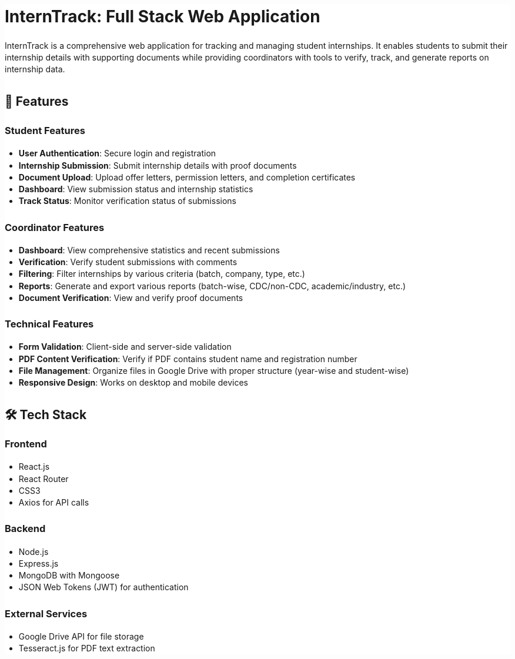 # InternTrack: Full Stack Web Application

InternTrack is a comprehensive web application for tracking and managing student internships. It enables students to submit their internship details with supporting documents while providing coordinators with tools to verify, track, and generate reports on internship data.

## 🚀 Features

### Student Features
- **User Authentication**: Secure login and registration
- **Internship Submission**: Submit internship details with proof documents
- **Document Upload**: Upload offer letters, permission letters, and completion certificates
- **Dashboard**: View submission status and internship statistics
- **Track Status**: Monitor verification status of submissions

### Coordinator Features
- **Dashboard**: View comprehensive statistics and recent submissions
- **Verification**: Verify student submissions with comments
- **Filtering**: Filter internships by various criteria (batch, company, type, etc.)
- **Reports**: Generate and export various reports (batch-wise, CDC/non-CDC, academic/industry, etc.)
- **Document Verification**: View and verify proof documents

### Technical Features
- **Form Validation**: Client-side and server-side validation
- **PDF Content Verification**: Verify if PDF contains student name and registration number
- **File Management**: Organize files in Google Drive with proper structure (year-wise and student-wise)
- **Responsive Design**: Works on desktop and mobile devices

## 🛠️ Tech Stack

### Frontend
- React.js
- React Router
- CSS3
- Axios for API calls

### Backend
- Node.js
- Express.js
- MongoDB with Mongoose
- JSON Web Tokens (JWT) for authentication

### External Services
- Google Drive API for file storage
- Tesseract.js for PDF text extraction

